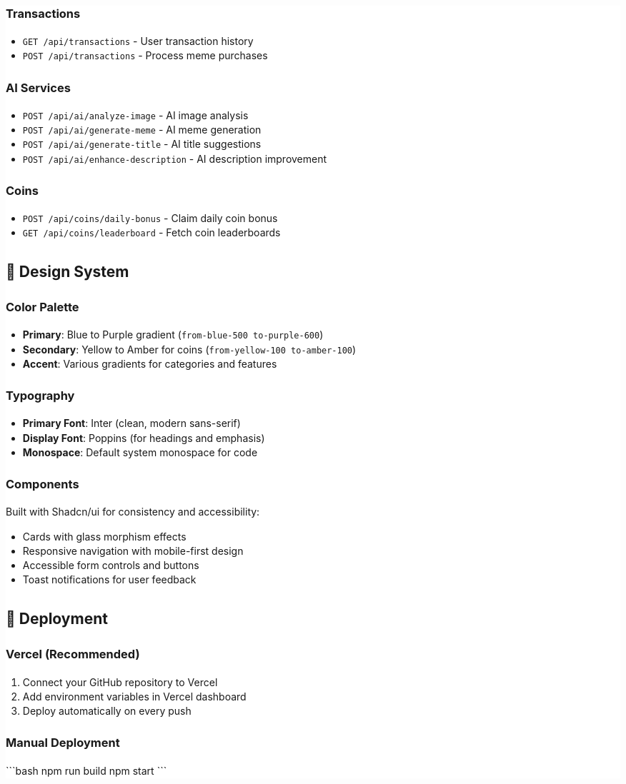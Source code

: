### Transactions

- `GET /api/transactions` - User transaction history
- `POST /api/transactions` - Process meme purchases

### AI Services

- `POST /api/ai/analyze-image` - AI image analysis
- `POST /api/ai/generate-meme` - AI meme generation
- `POST /api/ai/generate-title` - AI title suggestions
- `POST /api/ai/enhance-description` - AI description improvement

### Coins

- `POST /api/coins/daily-bonus` - Claim daily coin bonus
- `GET /api/coins/leaderboard` - Fetch coin leaderboards

## 🎨 Design System

### Color Palette

- **Primary**: Blue to Purple gradient (`from-blue-500 to-purple-600`)
- **Secondary**: Yellow to Amber for coins (`from-yellow-100 to-amber-100`)
- **Accent**: Various gradients for categories and features

### Typography

- **Primary Font**: Inter (clean, modern sans-serif)
- **Display Font**: Poppins (for headings and emphasis)
- **Monospace**: Default system monospace for code

### Components

Built with Shadcn/ui for consistency and accessibility:

- Cards with glass morphism effects
- Responsive navigation with mobile-first design
- Accessible form controls and buttons
- Toast notifications for user feedback

## 🚀 Deployment

### Vercel (Recommended)

1. Connect your GitHub repository to Vercel
2. Add environment variables in Vercel dashboard
3. Deploy automatically on every push

### Manual Deployment

\`\`\`bash
npm run build
npm start
\`\`\`
